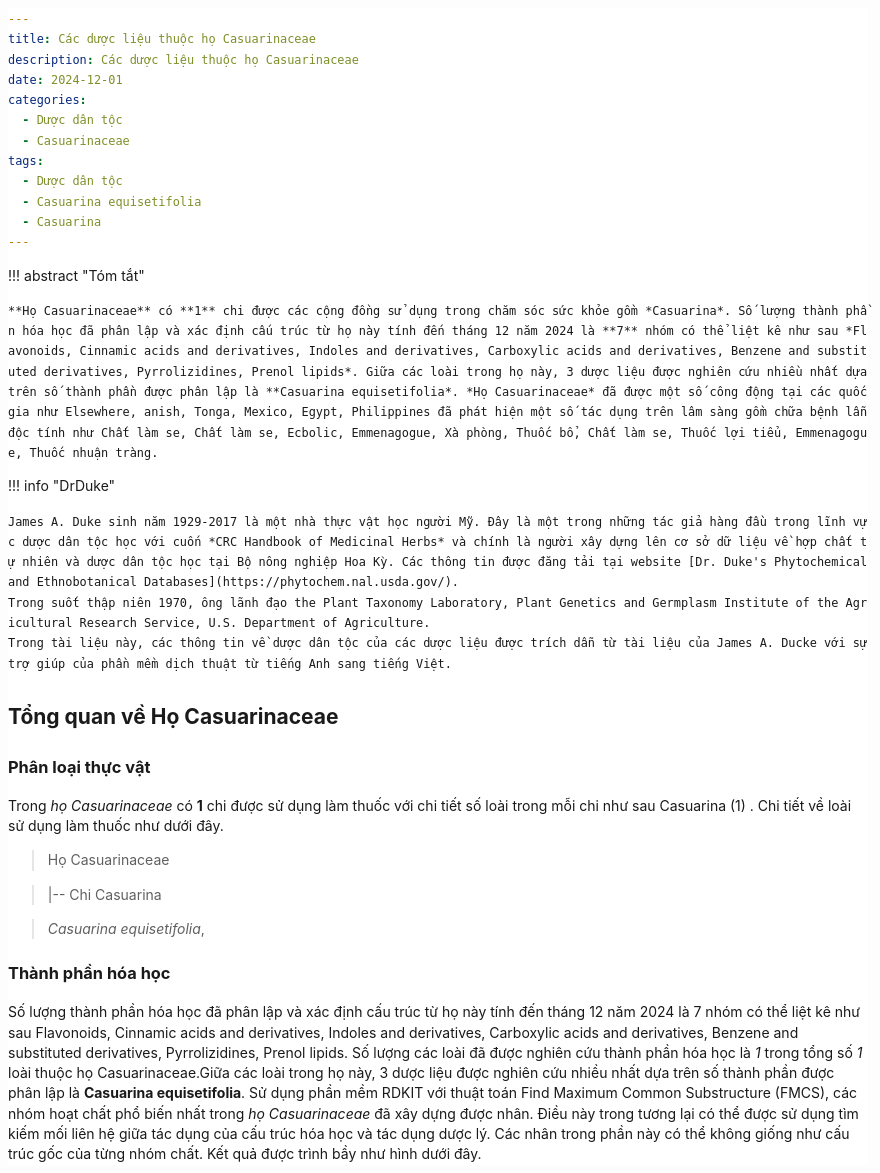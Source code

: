 ```yaml
---
title: Các dược liệu thuộc họ Casuarinaceae
description: Các dược liệu thuộc họ Casuarinaceae
date: 2024-12-01
categories:
  - Dược dân tộc
  - Casuarinaceae
tags:
  - Dược dân tộc
  - Casuarina equisetifolia
  - Casuarina
---
```

!!! abstract "Tóm tắt"

    **Họ Casuarinaceae** có **1** chi được các cộng đồng sử dụng trong chăm sóc sức khỏe gồm *Casuarina*. Số lượng thành phần hóa học đã phân lập và xác định cấu trúc từ họ này tính đến tháng 12 năm 2024 là **7** nhóm có thể liệt kê như sau *Flavonoids, Cinnamic acids and derivatives, Indoles and derivatives, Carboxylic acids and derivatives, Benzene and substituted derivatives, Pyrrolizidines, Prenol lipids*. Giữa các loài trong họ này, 3 dược liệu được nghiên cứu nhiều nhất dựa trên số thành phần được phân lập là **Casuarina equisetifolia*. *Họ Casuarinaceae* đã được một số công động tại các quốc gia như Elsewhere, anish, Tonga, Mexico, Egypt, Philippines đã phát hiện một số tác dụng trên lâm sàng gồm chữa bệnh lẫn độc tính như Chất làm se, Chất làm se, Ecbolic, Emmenagogue, Xà phòng, Thuốc bổ, Chất làm se, Thuốc lợi tiểu, Emmenagogue, Thuốc nhuận tràng.

!!! info "DrDuke"

    James A. Duke sinh năm 1929-2017 là một nhà thực vật học người Mỹ. Đây là một trong những tác giả hàng đầu trong lĩnh vực dược dân tộc học với cuốn *CRC Handbook of Medicinal Herbs* và chính là người xây dựng lên cơ sở dữ liệu về hợp chất tự nhiên và dược dân tộc học tại Bộ nông nghiệp Hoa Kỳ. Các thông tin được đăng tải tại website [Dr. Duke's Phytochemical and Ethnobotanical Databases](https://phytochem.nal.usda.gov/). 
    Trong suốt thập niên 1970, ông lãnh đạo the Plant Taxonomy Laboratory, Plant Genetics and Germplasm Institute of the Agricultural Research Service, U.S. Department of Agriculture.
    Trong tài liệu này, các thông tin về dược dân tộc của các dược liệu được trích dẫn từ tài liệu của James A. Ducke với sự trợ giúp của phần mềm dịch thuật từ tiếng Anh sang tiếng Việt.
   
## Tổng quan về Họ Casuarinaceae
### Phân loại thực vật
Trong *họ Casuarinaceae* có **1** chi được sử dụng làm thuốc với chi tiết số loài trong mỗi chi như sau Casuarina (1) . Chi tiết về loài sử dụng làm thuốc như dưới đây.  

>Họ Casuarinaceae


>|-- Chi Casuarina

>*Casuarina equisetifolia*,

### Thành phần hóa học 

Số lượng thành phần hóa học đã phân lập và xác định cấu trúc từ họ này tính đến tháng 12 năm 2024 là 7 nhóm có thể liệt kê như sau Flavonoids, Cinnamic acids and derivatives, Indoles and derivatives, Carboxylic acids and derivatives, Benzene and substituted derivatives, Pyrrolizidines, Prenol lipids. Số lượng các loài đã được nghiên cứu thành phần hóa học là *1* trong tổng số *1* loài thuộc họ Casuarinaceae.Giữa các loài trong họ này, 3 dược liệu được nghiên cứu nhiều nhất dựa trên số thành phần được phân lập là **Casuarina equisetifolia**. Sử dụng phần mềm RDKIT với thuật toán  Find Maximum Common Substructure (FMCS), các nhóm hoạt chất phổ biến nhất trong *họ Casuarinaceae* đã xây dựng được nhân. Điều này trong tương lại có thể được sử dụng tìm kiếm mối liên hệ giữa tác dụng của cấu trúc hóa học và tác dụng dược lý. Các nhân trong phần này có thể không giống như cấu trúc gốc của từng nhóm chất. Kết quả được trình bầy như hình dưới đây.
